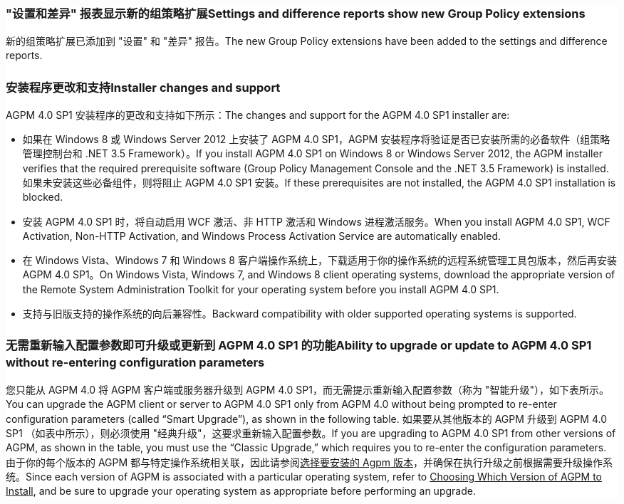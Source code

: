 ### <span data-ttu-id="10f61-127">"设置和差异" 报表显示新的组策略扩展</span><span class="sxs-lookup"><span data-stu-id="10f61-127">Settings and difference reports show new Group Policy extensions</span></span>

<span data-ttu-id="10f61-128">新的组策略扩展已添加到 "设置" 和 "差异" 报告。</span><span class="sxs-lookup"><span data-stu-id="10f61-128">The new Group Policy extensions have been added to the settings and difference reports.</span></span>

### <span data-ttu-id="10f61-129">安装程序更改和支持</span><span class="sxs-lookup"><span data-stu-id="10f61-129">Installer changes and support</span></span>

<span data-ttu-id="10f61-130">AGPM 4.0 SP1 安装程序的更改和支持如下所示：</span><span class="sxs-lookup"><span data-stu-id="10f61-130">The changes and support for the AGPM 4.0 SP1 installer are:</span></span>

-   <span data-ttu-id="10f61-131">如果在 Windows 8 或 Windows Server 2012 上安装了 AGPM 4.0 SP1，AGPM 安装程序将验证是否已安装所需的必备软件（组策略管理控制台和 .NET 3.5 Framework）。</span><span class="sxs-lookup"><span data-stu-id="10f61-131">If you install AGPM 4.0 SP1 on Windows 8 or Windows Server 2012, the AGPM installer verifies that the required prerequisite software (Group Policy Management Console and the .NET 3.5 Framework) is installed.</span></span> <span data-ttu-id="10f61-132">如果未安装这些必备组件，则将阻止 AGPM 4.0 SP1 安装。</span><span class="sxs-lookup"><span data-stu-id="10f61-132">If these prerequisites are not installed, the AGPM 4.0 SP1 installation is blocked.</span></span>

-   <span data-ttu-id="10f61-133">安装 AGPM 4.0 SP1 时，将自动启用 WCF 激活、非 HTTP 激活和 Windows 进程激活服务。</span><span class="sxs-lookup"><span data-stu-id="10f61-133">When you install AGPM 4.0 SP1, WCF Activation, Non-HTTP Activation, and Windows Process Activation Service are automatically enabled.</span></span>

-   <span data-ttu-id="10f61-134">在 Windows Vista、Windows 7 和 Windows 8 客户端操作系统上，下载适用于你的操作系统的远程系统管理工具包版本，然后再安装 AGPM 4.0 SP1。</span><span class="sxs-lookup"><span data-stu-id="10f61-134">On Windows Vista, Windows 7, and Windows 8 client operating systems, download the appropriate version of the Remote System Administration Toolkit for your operating system before you install AGPM 4.0 SP1.</span></span>

-   <span data-ttu-id="10f61-135">支持与旧版支持的操作系统的向后兼容性。</span><span class="sxs-lookup"><span data-stu-id="10f61-135">Backward compatibility with older supported operating systems is supported.</span></span>

### <span data-ttu-id="10f61-136">无需重新输入配置参数即可升级或更新到 AGPM 4.0 SP1 的功能</span><span class="sxs-lookup"><span data-stu-id="10f61-136">Ability to upgrade or update to AGPM 4.0 SP1 without re-entering configuration parameters</span></span>

<span data-ttu-id="10f61-137">您只能从 AGPM 4.0 将 AGPM 客户端或服务器升级到 AGPM 4.0 SP1，而无需提示重新输入配置参数（称为 "智能升级"），如下表所示。</span><span class="sxs-lookup"><span data-stu-id="10f61-137">You can upgrade the AGPM client or server to AGPM 4.0 SP1 only from AGPM 4.0 without being prompted to re-enter configuration parameters (called “Smart Upgrade”), as shown in the following table.</span></span> <span data-ttu-id="10f61-138">如果要从其他版本的 AGPM 升级到 AGPM 4.0 SP1 （如表中所示），则必须使用 "经典升级"，这要求重新输入配置参数。</span><span class="sxs-lookup"><span data-stu-id="10f61-138">If you are upgrading to AGPM 4.0 SP1 from other versions of AGPM, as shown in the table, you must use the “Classic Upgrade,” which requires you to re-enter the configuration parameters.</span></span> <span data-ttu-id="10f61-139">由于你的每个版本的 AGPM 都与特定操作系统相关联，因此请参阅[选择要安装的 Agpm 版本](https://go.microsoft.com/fwlink/?LinkId=254350)，并确保在执行升级之前根据需要升级操作系统。</span><span class="sxs-lookup"><span data-stu-id="10f61-139">Since each version of AGPM is associated with a particular operating system, refer to [Choosing Which Version of AGPM to Install](https://go.microsoft.com/fwlink/?LinkId=254350), and be sure to upgrade your operating system as appropriate before performing an upgrade.</span></span>
